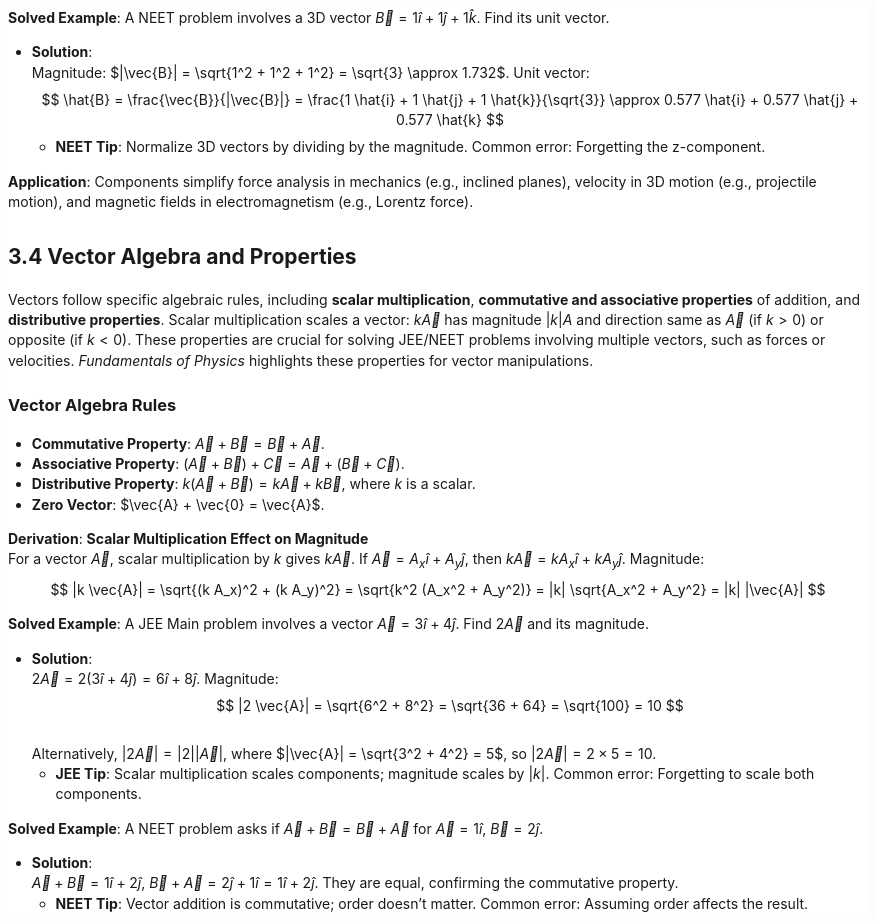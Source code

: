 **Solved Example**: A NEET problem involves a 3D vector $\vec{B} = 1 \hat{i} + 1 \hat{j} + 1 \hat{k}$. Find its unit vector.  
- **Solution**:  
  Magnitude: $|\vec{B}| = \sqrt{1^2 + 1^2 + 1^2} = \sqrt{3} \approx 1.732$. Unit vector:  
  $$
  \hat{B} = \frac{\vec{B}}{|\vec{B}|} = \frac{1 \hat{i} + 1 \hat{j} + 1 \hat{k}}{\sqrt{3}} \approx 0.577 \hat{i} + 0.577 \hat{j} + 0.577 \hat{k}
  $$  
  - **NEET Tip**: Normalize 3D vectors by dividing by the magnitude. Common error: Forgetting the z-component.

**Application**: Components simplify force analysis in mechanics (e.g., inclined planes), velocity in 3D motion (e.g., projectile motion), and magnetic fields in electromagnetism (e.g., Lorentz force).

## 3.4 Vector Algebra and Properties

Vectors follow specific algebraic rules, including **scalar multiplication**, **commutative and associative properties** of addition, and **distributive properties**. Scalar multiplication scales a vector: $k \vec{A}$ has magnitude $|k| A$ and direction same as $\vec{A}$ (if $k > 0$) or opposite (if $k < 0$). These properties are crucial for solving JEE/NEET problems involving multiple vectors, such as forces or velocities. *Fundamentals of Physics* highlights these properties for vector manipulations.

### Vector Algebra Rules
- **Commutative Property**: $\vec{A} + \vec{B} = \vec{B} + \vec{A}$.
- **Associative Property**: $(\vec{A} + \vec{B}) + \vec{C} = \vec{A} + (\vec{B} + \vec{C})$.
- **Distributive Property**: $k (\vec{A} + \vec{B}) = k \vec{A} + k \vec{B}$, where $k$ is a scalar.
- **Zero Vector**: $\vec{A} + \vec{0} = \vec{A}$.

**Derivation**: **Scalar Multiplication Effect on Magnitude**  
For a vector $\vec{A}$, scalar multiplication by $k$ gives $k \vec{A}$. If $\vec{A} = A_x \hat{i} + A_y \hat{j}$, then $k \vec{A} = k A_x \hat{i} + k A_y \hat{j}$. Magnitude:  
$$
|k \vec{A}| = \sqrt{(k A_x)^2 + (k A_y)^2} = \sqrt{k^2 (A_x^2 + A_y^2)} = |k| \sqrt{A_x^2 + A_y^2} = |k| |\vec{A}|
$$

**Solved Example**: A JEE Main problem involves a vector $\vec{A} = 3 \hat{i} + 4 \hat{j}$. Find $2 \vec{A}$ and its magnitude.  
- **Solution**:  
  $2 \vec{A} = 2 (3 \hat{i} + 4 \hat{j}) = 6 \hat{i} + 8 \hat{j}$. Magnitude:  
  $$
  |2 \vec{A}| = \sqrt{6^2 + 8^2} = \sqrt{36 + 64} = \sqrt{100} = 10
  $$  
  Alternatively, $|2 \vec{A}| = |2| |\vec{A}|$, where $|\vec{A}| = \sqrt{3^2 + 4^2} = 5$, so $|2 \vec{A}| = 2 \times 5 = 10$.  
  - **JEE Tip**: Scalar multiplication scales components; magnitude scales by $|k|$. Common error: Forgetting to scale both components.

**Solved Example**: A NEET problem asks if $\vec{A} + \vec{B} = \vec{B} + \vec{A}$ for $\vec{A} = 1 \hat{i}$, $\vec{B} = 2 \hat{j}$.  
- **Solution**:  
  $\vec{A} + \vec{B} = 1 \hat{i} + 2 \hat{j}$, $\vec{B} + \vec{A} = 2 \hat{j} + 1 \hat{i} = 1 \hat{i} + 2 \hat{j}$. They are equal, confirming the commutative property.  
  - **NEET Tip**: Vector addition is commutative; order doesn’t matter. Common error: Assuming order affects the result.
